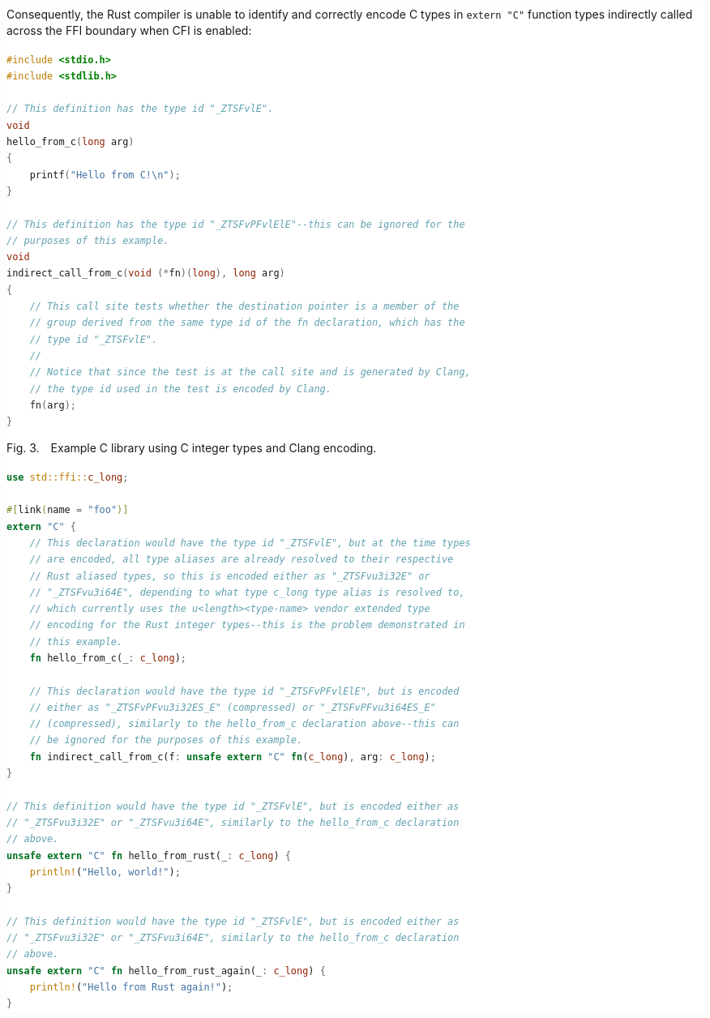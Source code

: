 Consequently, the Rust compiler is unable to identify and correctly encode C
types in `extern "C"` function types indirectly called across the FFI boundary
when CFI is enabled:

```c
#include <stdio.h>
#include <stdlib.h>

// This definition has the type id "_ZTSFvlE".
void
hello_from_c(long arg)
{
    printf("Hello from C!\n");
}

// This definition has the type id "_ZTSFvPFvlElE"--this can be ignored for the
// purposes of this example.
void
indirect_call_from_c(void (*fn)(long), long arg)
{
    // This call site tests whether the destination pointer is a member of the
    // group derived from the same type id of the fn declaration, which has the
    // type id "_ZTSFvlE".
    //
    // Notice that since the test is at the call site and is generated by Clang,
    // the type id used in the test is encoded by Clang.
    fn(arg);
}
```
Fig. 3. Example C library using C integer types and Clang encoding.

```rust
use std::ffi::c_long;

#[link(name = "foo")]
extern "C" {
    // This declaration would have the type id "_ZTSFvlE", but at the time types
    // are encoded, all type aliases are already resolved to their respective
    // Rust aliased types, so this is encoded either as "_ZTSFvu3i32E" or
    // "_ZTSFvu3i64E", depending to what type c_long type alias is resolved to,
    // which currently uses the u<length><type-name> vendor extended type
    // encoding for the Rust integer types--this is the problem demonstrated in
    // this example.
    fn hello_from_c(_: c_long);

    // This declaration would have the type id "_ZTSFvPFvlElE", but is encoded
    // either as "_ZTSFvPFvu3i32ES_E" (compressed) or "_ZTSFvPFvu3i64ES_E"
    // (compressed), similarly to the hello_from_c declaration above--this can
    // be ignored for the purposes of this example.
    fn indirect_call_from_c(f: unsafe extern "C" fn(c_long), arg: c_long);
}

// This definition would have the type id "_ZTSFvlE", but is encoded either as
// "_ZTSFvu3i32E" or "_ZTSFvu3i64E", similarly to the hello_from_c declaration
// above.
unsafe extern "C" fn hello_from_rust(_: c_long) {
    println!("Hello, world!");
}

// This definition would have the type id "_ZTSFvlE", but is encoded either as
// "_ZTSFvu3i32E" or "_ZTSFvu3i64E", similarly to the hello_from_c declaration
// above.
unsafe extern "C" fn hello_from_rust_again(_: c_long) {
    println!("Hello from Rust again!");
}
```